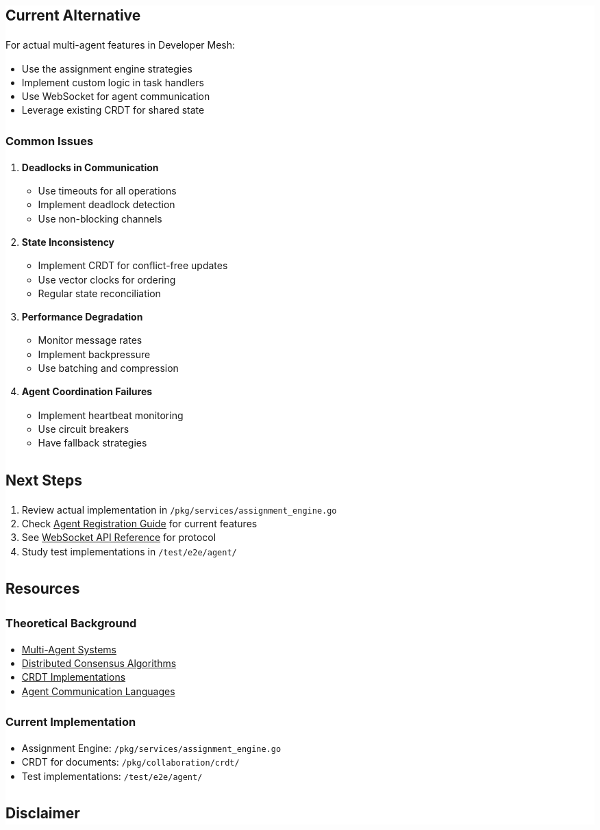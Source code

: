 ## Current Alternative

For actual multi-agent features in Developer Mesh:
- Use the assignment engine strategies 
- Implement custom logic in task handlers
- Use WebSocket for agent communication 
- Leverage existing CRDT for shared state

### Common Issues

1. **Deadlocks in Communication**
   - Use timeouts for all operations
   - Implement deadlock detection
   - Use non-blocking channels

2. **State Inconsistency**
   - Implement CRDT for conflict-free updates
   - Use vector clocks for ordering
   - Regular state reconciliation

3. **Performance Degradation**
   - Monitor message rates
   - Implement backpressure
   - Use batching and compression

4. **Agent Coordination Failures**
   - Implement heartbeat monitoring
   - Use circuit breakers
   - Have fallback strategies

## Next Steps

1. Review actual implementation in `/pkg/services/assignment_engine.go` 
2. Check [Agent Registration Guide](./agent-registration-guide.md) for current features
3. See [WebSocket API Reference](../api-reference/edge-mcp-reference.md) for protocol 
4. Study test implementations in `/test/e2e/agent/`

## Resources

### Theoretical Background
- [Multi-Agent Systems](https://www.cs.cmu.edu/~softagents/multi.html)
- [Distributed Consensus Algorithms](https://raft.github.io/)
- [CRDT Implementations](https://crdt.tech/)
- [Agent Communication Languages](https://www.fipa.org/specs/fipa00061/)

### Current Implementation
- Assignment Engine: `/pkg/services/assignment_engine.go` 
- CRDT for documents: `/pkg/collaboration/crdt/`
- Test implementations: `/test/e2e/agent/`

## Disclaimer

